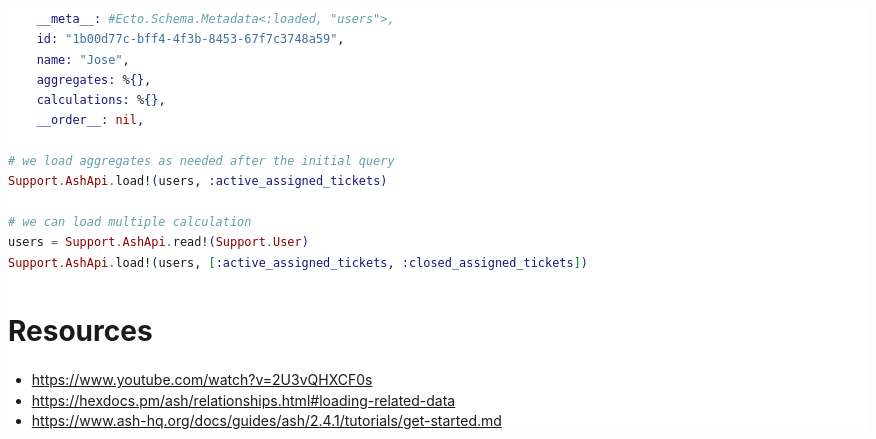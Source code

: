 ```elixir
    __meta__: #Ecto.Schema.Metadata<:loaded, "users">,
    id: "1b00d77c-bff4-4f3b-8453-67f7c3748a59",
    name: "Jose",
    aggregates: %{},
    calculations: %{},
    __order__: nil,

# we load aggregates as needed after the initial query
Support.AshApi.load!(users, :active_assigned_tickets)

# we can load multiple calculation
users = Support.AshApi.read!(Support.User)
Support.AshApi.load!(users, [:active_assigned_tickets, :closed_assigned_tickets])
```

# Resources

* <https://www.youtube.com/watch?v=2U3vQHXCF0s>
* <https://hexdocs.pm/ash/relationships.html#loading-related-data>
* <https://www.ash-hq.org/docs/guides/ash/2.4.1/tutorials/get-started.md>
